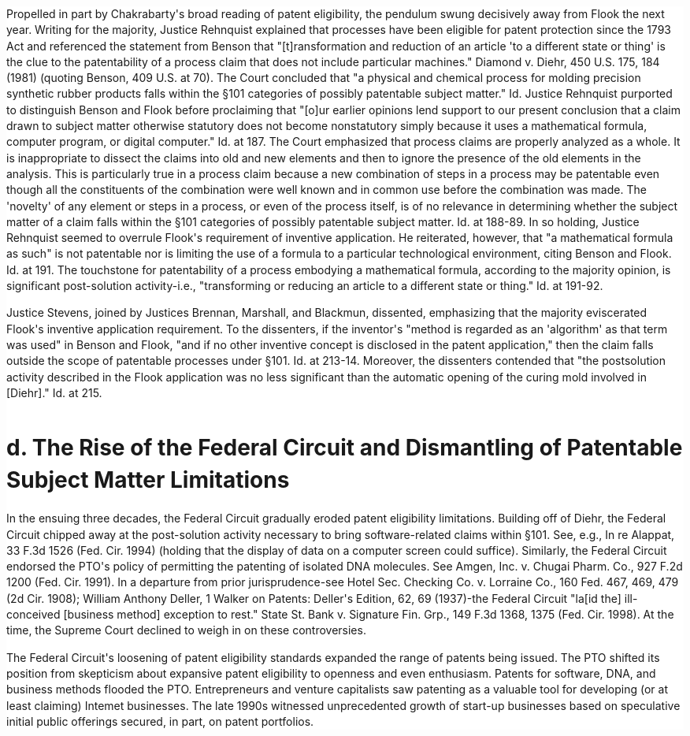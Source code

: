 Propelled in part by Chakrabarty's broad reading of patent eligibility, the pendulum swung decisively away from Flook the next year. Writing for the majority, Justice Rehnquist explained that processes have been eligible for patent protection since the 1793 Act and referenced the statement from Benson that "[t]ransformation and reduction of an article 'to a different state or thing' is the clue to the patentability of a process claim that does not include particular machines." Diamond v. Diehr, 450 U.S. 175, 184 (1981) (quoting Benson, 409 U.S. at 70). The Court concluded that "a physical and chemical process for molding precision synthetic rubber products falls within the §101 categories of possibly patentable subject matter." Id. Justice Rehnquist purported to distinguish Benson and Flook before proclaiming that "[o]ur earlier opinions lend support to our present conclusion that a claim drawn to subject matter otherwise statutory does not become nonstatutory simply because it uses a mathematical formula, computer program, or digital computer." Id. at 187. The Court emphasized that process claims are properly analyzed as a whole. It is inappropriate to dissect the claims into old and new elements and then to ignore the presence of the old elements in the analysis. This is particularly true in a process claim because a new combination of steps in a process may be patentable even though all the constituents of the combination were well known and in common use before the combination was made. The 'novelty' of any element or steps in a process, or even of the process itself, is of no relevance in determining whether the subject matter of a claim falls within the §101 categories of possibly patentable subject matter.
Id. at 188-89. In so holding, Justice Rehnquist seemed to overrule Flook's requirement of inventive application. He reiterated, however, that "a mathematical formula as such" is not patentable nor is limiting the use of a formula to a particular technological environment, citing Benson and Flook. Id. at 191. The touchstone for patentability of a process embodying a mathematical formula, according to the majority opinion, is significant post-solution activity-i.e., "transforming or reducing an article to a different state or thing." Id. at 191-92.

Justice Stevens, joined by Justices Brennan, Marshall, and Blackmun, dissented, emphasizing that the majority eviscerated Flook's inventive application requirement. To the dissenters, if the inventor's "method is regarded as an 'algorithm' as that term was used" in Benson and Flook, "and if no other inventive concept is disclosed in the patent application," then the claim falls outside the scope of patentable processes under §101. Id. at 213-14. Moreover, the dissenters contended that "the postsolution activity described in the Flook application was no less significant than the automatic opening of the curing mold involved in [Diehr]." Id. at 215.

# d. The Rise of the Federal Circuit and Dismantling of Patentable Subject Matter Limitations 

In the ensuing three decades, the Federal Circuit gradually eroded patent eligibility limitations. Building off of Diehr, the Federal Circuit chipped away at the post-solution activity necessary to bring software-related claims within §101. See, e.g., In re Alappat, 33 F.3d 1526 (Fed. Cir. 1994) (holding that the display of data on a computer screen could suffice). Similarly, the Federal Circuit endorsed the PTO's policy of permitting the patenting of isolated DNA molecules. See Amgen, Inc. v. Chugai Pharm. Co., 927 F.2d 1200 (Fed. Cir. 1991). In a departure from prior jurisprudence-see Hotel Sec. Checking Co. v. Lorraine Co., 160 Fed. 467, 469, 479 (2d Cir. 1908); William Anthony Deller, 1 Walker on Patents: Deller's Edition, 62, 69 (1937)-the Federal Circuit "la[id the] ill-conceived [business method] exception to rest." State St. Bank v. Signature Fin. Grp., 149 F.3d 1368, 1375 (Fed. Cir. 1998). At the time, the Supreme Court declined to weigh in on these controversies.

The Federal Circuit's loosening of patent eligibility standards expanded the range of patents being issued. The PTO shifted its position from skepticism about expansive patent eligibility to openness and even enthusiasm. Patents for software, DNA, and business methods flooded the PTO. Entrepreneurs and venture capitalists saw patenting as a valuable tool for developing (or at least claiming) Intemet businesses. The late 1990s witnessed unprecedented growth of start-up businesses based on speculative initial public offerings secured, in part, on patent portfolios.
